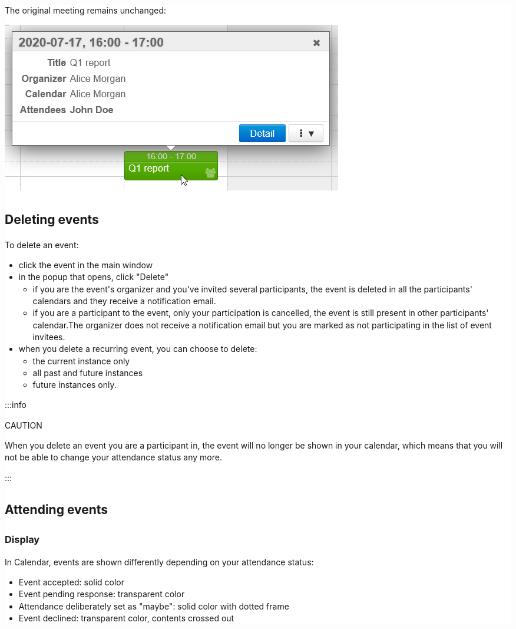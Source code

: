 The original meeting remains unchanged:

![](../../../attachments/57770493/66099933.png)

## Deleting events

To delete an event:

- click the event in the main window
- in the popup that opens, click "Delete"
    - if you are the event's organizer and you've invited several participants, the event is deleted in all the participants' calendars and they receive a notification email. 
    - if you are a participant to the event, only your participation is cancelled, the event is still present in other participants' calendar.The organizer does not receive a notification email but you are marked as not participating in the list of event invitees.
- when you delete a recurring event, you can choose to delete:
    - the current instance only
    - all past and future instances
    - future instances only.


:::info

CAUTION

When you delete an event you are a participant in, the event will no longer be shown in your calendar, which means that you will not be able to change your attendance status any more.

:::

## Attending events

### Display

In Calendar, events are shown differently depending on your attendance status:

- Event accepted: solid color
- Event pending response: transparent color
- Attendance deliberately set as "maybe": solid color with dotted frame
- Event declined: transparent color, contents crossed out
